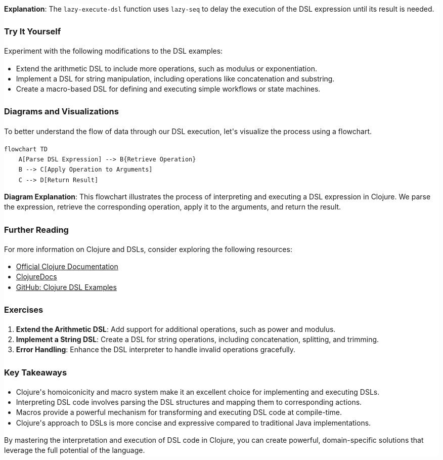 **Explanation**: The `lazy-execute-dsl` function uses `lazy-seq` to delay the execution of the DSL expression until its result is needed.

### Try It Yourself

Experiment with the following modifications to the DSL examples:

- Extend the arithmetic DSL to include more operations, such as modulus or exponentiation.
- Implement a DSL for string manipulation, including operations like concatenation and substring.
- Create a macro-based DSL for defining and executing simple workflows or state machines.

### Diagrams and Visualizations

To better understand the flow of data through our DSL execution, let's visualize the process using a flowchart.

```mermaid
flowchart TD
    A[Parse DSL Expression] --> B{Retrieve Operation}
    B --> C[Apply Operation to Arguments]
    C --> D[Return Result]
```

**Diagram Explanation**: This flowchart illustrates the process of interpreting and executing a DSL expression in Clojure. We parse the expression, retrieve the corresponding operation, apply it to the arguments, and return the result.

### Further Reading

For more information on Clojure and DSLs, consider exploring the following resources:

- [Official Clojure Documentation](https://clojure.org/reference/documentation)
- [ClojureDocs](https://clojuredocs.org/)
- [GitHub: Clojure DSL Examples](https://github.com/search?q=clojure+dsl)

### Exercises

1. **Extend the Arithmetic DSL**: Add support for additional operations, such as power and modulus.
2. **Implement a String DSL**: Create a DSL for string operations, including concatenation, splitting, and trimming.
3. **Error Handling**: Enhance the DSL interpreter to handle invalid operations gracefully.

### Key Takeaways

- Clojure's homoiconicity and macro system make it an excellent choice for implementing and executing DSLs.
- Interpreting DSL code involves parsing the DSL structures and mapping them to corresponding actions.
- Macros provide a powerful mechanism for transforming and executing DSL code at compile-time.
- Clojure's approach to DSLs is more concise and expressive compared to traditional Java implementations.

By mastering the interpretation and execution of DSL code in Clojure, you can create powerful, domain-specific solutions that leverage the full potential of the language.
